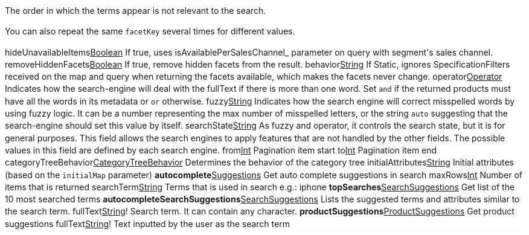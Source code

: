 The order in which the terms appear is not relevant to the search.

You can also repeat the same <code>facetKey</code> several times for different values.
</td></tr><tr><td colspan="2" align="right" valign="top">hideUnavailableItems</td><td valign="top"><a href="#boolean">Boolean</a></td><td>
If true, uses isAvailablePerSalesChannel_ parameter on query with segment's sales channel.
</td></tr><tr><td colspan="2" align="right" valign="top">removeHiddenFacets</td><td valign="top"><a href="#boolean">Boolean</a></td><td>
If true, remove hidden facets from the result.
</td></tr><tr><td colspan="2" align="right" valign="top">behavior</td><td valign="top"><a href="#string">String</a></td><td>
If Static, ignores SpecificationFilters received on the map and query when returning
the facets available, which makes the facets never change.
</td></tr><tr><td colspan="2" align="right" valign="top">operator</td><td valign="top"><a href="#operator">Operator</a></td><td>
Indicates how the search-engine will deal with the fullText if there is more than one word. Set <code>and</code> if the returned products must have all the words in its metadata or <code>or</code> otherwise.
</td></tr><tr><td colspan="2" align="right" valign="top">fuzzy</td><td valign="top"><a href="#string">String</a></td><td>
Indicates how the search engine will correct misspelled words by using fuzzy logic.
It can be a number representing the max number of misspelled letters, or the string <code>auto</code> suggesting that the search-engine should set this value by itself.
</td></tr><tr><td colspan="2" align="right" valign="top">searchState</td><td valign="top"><a href="#string">String</a></td><td>
As fuzzy and operator, it controls the search state, but it is for general purposes. This field allows the search engines to apply features that are not handled by the other fields.
The possible values in this field are defined by each search engine.
</td></tr><tr><td colspan="2" align="right" valign="top">from</td><td valign="top"><a href="#int">Int</a></td><td>
Pagination item start
</td></tr><tr><td colspan="2" align="right" valign="top">to</td><td valign="top"><a href="#int">Int</a></td><td>
Pagination item end
</td></tr><tr><td colspan="2" align="right" valign="top">categoryTreeBehavior</td><td valign="top"><a href="#categorytreebehavior">CategoryTreeBehavior</a></td><td>
Determines the behavior of the category tree
</td></tr><tr><td colspan="2" align="right" valign="top">initialAttributes</td><td valign="top"><a href="#string">String</a></td><td>
Initial attributes (based on the <code>initialMap</code> parameter)
</td></tr><tr><td colspan="2" valign="top"><strong>autocomplete</strong></td><td valign="top"><a href="#suggestions">Suggestions</a></td><td>
Get auto complete suggestions in search
</td></tr><tr><td colspan="2" align="right" valign="top">maxRows</td><td valign="top"><a href="#int">Int</a></td><td>
Number of items that is returned
</td></tr><tr><td colspan="2" align="right" valign="top">searchTerm</td><td valign="top"><a href="#string">String</a></td><td>
Terms that is used in search e.g.: iphone
</td></tr><tr><td colspan="2" valign="top"><strong>topSearches</strong></td><td valign="top"><a href="#searchsuggestions">SearchSuggestions</a></td><td>
Get list of the 10 most searched terms
</td></tr><tr><td colspan="2" valign="top"><strong>autocompleteSearchSuggestions</strong></td><td valign="top"><a href="#searchsuggestions">SearchSuggestions</a></td><td>
Lists the suggested terms and attributes similar to the search term.
</td></tr><tr><td colspan="2" align="right" valign="top">fullText</td><td valign="top"><a href="#string">String</a>!</td><td>
Search term. It can contain any character.
</td></tr><tr><td colspan="2" valign="top"><strong>productSuggestions</strong></td><td valign="top"><a href="#productsuggestions">ProductSuggestions</a></td><td>
Get product suggestions
</td></tr><tr><td colspan="2" align="right" valign="top">fullText</td><td valign="top"><a href="#string">String</a>!</td><td>
Text inputted by the user as the search term